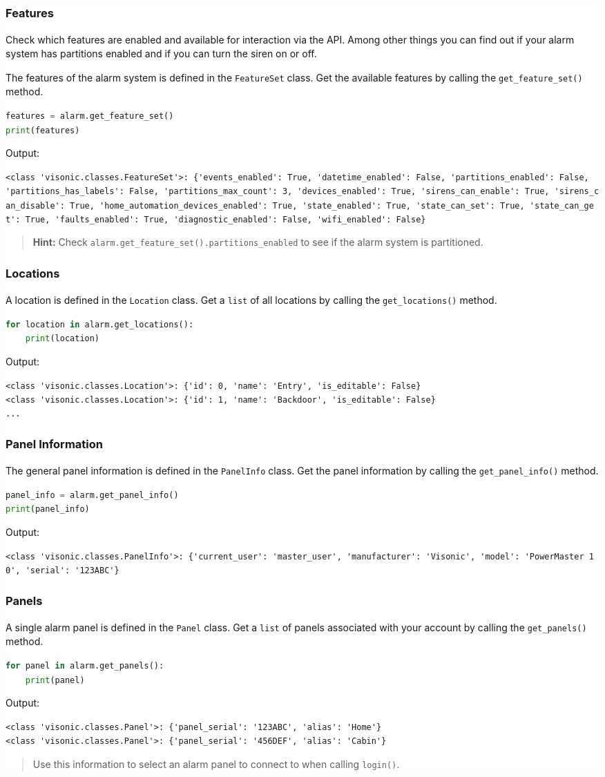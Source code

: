 ### Features
Check which features are enabled and available for interaction via the API. Among other things you can find out if your alarm system has partitions enabled and if you can turn the siren on or off.

The features of the alarm system is defined in the `FeatureSet` class. Get the available features by calling the `get_feature_set()` method.
```python
features = alarm.get_feature_set()
print(features)
```
Output:
```
<class 'visonic.classes.FeatureSet'>: {'events_enabled': True, 'datetime_enabled': False, 'partitions_enabled': False, 'partitions_has_labels': False, 'partitions_max_count': 3, 'devices_enabled': True, 'sirens_can_enable': True, 'sirens_can_disable': True, 'home_automation_devices_enabled': True, 'state_enabled': True, 'state_can_set': True, 'state_can_get': True, 'faults_enabled': True, 'diagnostic_enabled': False, 'wifi_enabled': False}
```
>**Hint:** Check `alarm.get_feature_set().partitions_enabled` to see if the alarm system is partitioned.

### Locations
A location is defined in the `Location` class. Get a `list` of all locations by calling the `get_locations()` method.
```python
for location in alarm.get_locations():
    print(location)
```
Output:
```
<class 'visonic.classes.Location'>: {'id': 0, 'name': 'Entry', 'is_editable': False}
<class 'visonic.classes.Location'>: {'id': 1, 'name': 'Backdoor', 'is_editable': False}
...
```

### Panel Information
The general panel information is defined in the `PanelInfo` class. Get the panel information by calling the `get_panel_info()` method.
```python
panel_info = alarm.get_panel_info()
print(panel_info)
```
Output:
```
<class 'visonic.classes.PanelInfo'>: {'current_user': 'master_user', 'manufacturer': 'Visonic', 'model': 'PowerMaster 10', 'serial': '123ABC'}
```

### Panels
A single alarm panel is defined in the `Panel` class. Get a `list` of panels associated with your account by calling the `get_panels()` method.
```python
for panel in alarm.get_panels():
    print(panel)
```
Output:
```
<class 'visonic.classes.Panel'>: {'panel_serial': '123ABC', 'alias': 'Home'}
<class 'visonic.classes.Panel'>: {'panel_serial': '456DEF', 'alias': 'Cabin'}
```
>Use this information to select an alarm panel to connect to when calling `login()`.

